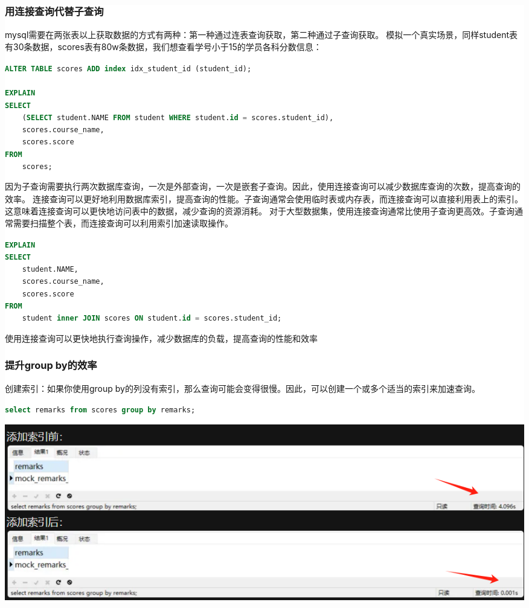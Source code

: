 ### 用连接查询代替子查询

mysql需要在两张表以上获取数据的方式有两种：第一种通过连表查询获取，第二种通过子查询获取。
模拟一个真实场景，同样student表有30条数据，scores表有80w条数据，我们想查看学号小于15的学员各科分数信息：

```sql
ALTER TABLE scores ADD index idx_student_id (student_id);

EXPLAIN
SELECT
	(SELECT student.NAME FROM student WHERE student.id = scores.student_id),
	scores.course_name,
	scores.score
FROM
	scores;
```

因为子查询需要执行两次数据库查询，一次是外部查询，一次是嵌套子查询。因此，使用连接查询可以减少数据库查询的次数，提高查询的效率。
连接查询可以更好地利用数据库索引，提高查询的性能。子查询通常会使用临时表或内存表，而连接查询可以直接利用表上的索引。这意味着连接查询可以更快地访问表中的数据，减少查询的资源消耗。
对于大型数据集，使用连接查询通常比使用子查询更高效。子查询通常需要扫描整个表，而连接查询可以利用索引加速读取操作。

```sql
EXPLAIN
SELECT
	student.NAME,
	scores.course_name,
	scores.score
FROM
	student inner JOIN scores ON student.id = scores.student_id;
```

使用连接查询可以更快地执行查询操作，减少数据库的负载，提高查询的性能和效率

### 提升group by的效率

创建索引：如果你使用group by的列没有索引，那么查询可能会变得很慢。因此，可以创建一个或多个适当的索引来加速查询。

```sql
select remarks from scores group by remarks;
```

![image-20240323173848018](/images/MySQL/image-20240323173848018.png)
